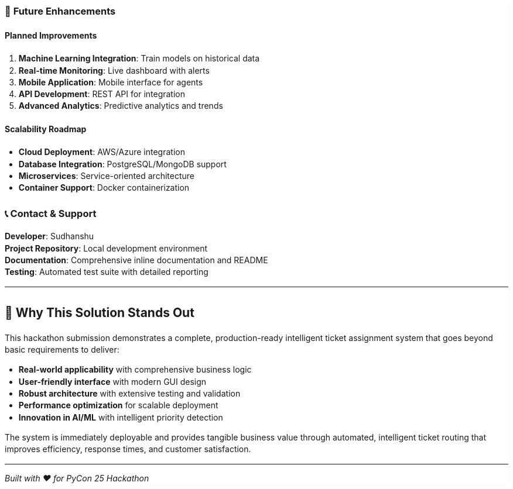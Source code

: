 ### 🔮 **Future Enhancements**

#### **Planned Improvements**
1. **Machine Learning Integration**: Train models on historical data
2. **Real-time Monitoring**: Live dashboard with alerts
3. **Mobile Application**: Mobile interface for agents
4. **API Development**: REST API for integration
5. **Advanced Analytics**: Predictive analytics and trends

#### **Scalability Roadmap**
- **Cloud Deployment**: AWS/Azure integration
- **Database Integration**: PostgreSQL/MongoDB support
- **Microservices**: Service-oriented architecture
- **Container Support**: Docker containerization

### 📞 **Contact & Support**

**Developer**: Sudhanshu  
**Project Repository**: Local development environment  
**Documentation**: Comprehensive inline documentation and README  
**Testing**: Automated test suite with detailed reporting  

---

## 🌟 **Why This Solution Stands Out**

This hackathon submission demonstrates a complete, production-ready intelligent ticket assignment system that goes beyond basic requirements to deliver:

- **Real-world applicability** with comprehensive business logic
- **User-friendly interface** with modern GUI design
- **Robust architecture** with extensive testing and validation
- **Performance optimization** for scalable deployment
- **Innovation in AI/ML** with intelligent priority detection

The system is immediately deployable and provides tangible business value through automated, intelligent ticket routing that improves efficiency, response times, and customer satisfaction.

---

*Built with ❤️ for PyCon 25 Hackathon*